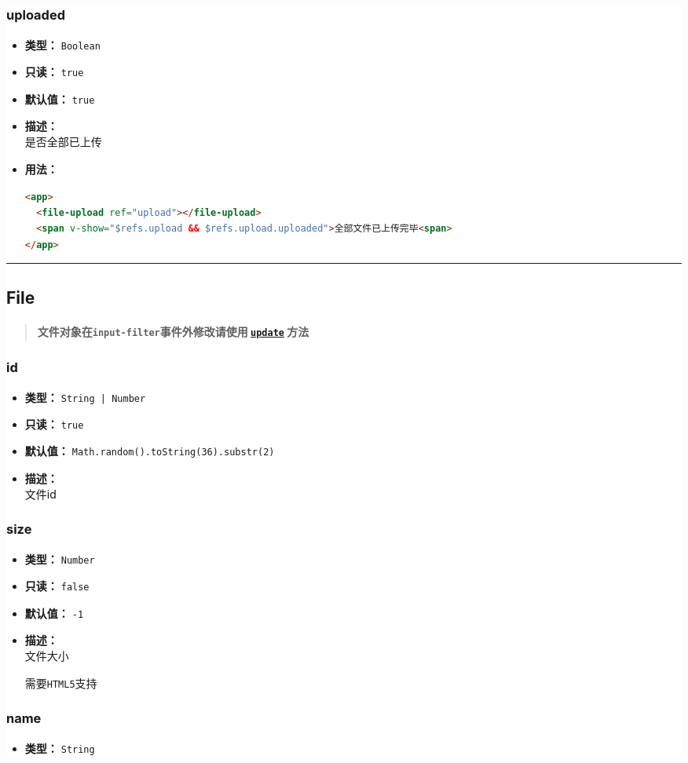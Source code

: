 ### uploaded
  * **类型：** `Boolean`

  * **只读：** `true`

  * **默认值：** `true`

  * **描述：**  
    是否全部已上传

  * **用法：**
    ```html
    <app>
      <file-upload ref="upload"></file-upload>
      <span v-show="$refs.upload && $refs.upload.uploaded">全部文件已上传完毕<span>
    </app>
    ```






***




## File

> **文件对象在`input-filter`事件外修改请使用 [`update`](#update) 方法**

### id
* **类型：** `String | Number`

* **只读：** `true`

* **默认值：** `Math.random().toString(36).substr(2)`

* **描述：**  
  文件id




### size
* **类型：** `Number`

* **只读：** `false`

* **默认值：** `-1`

* **描述：**  
  文件大小

  需要`HTML5`支持



### name
* **类型：** `String`

